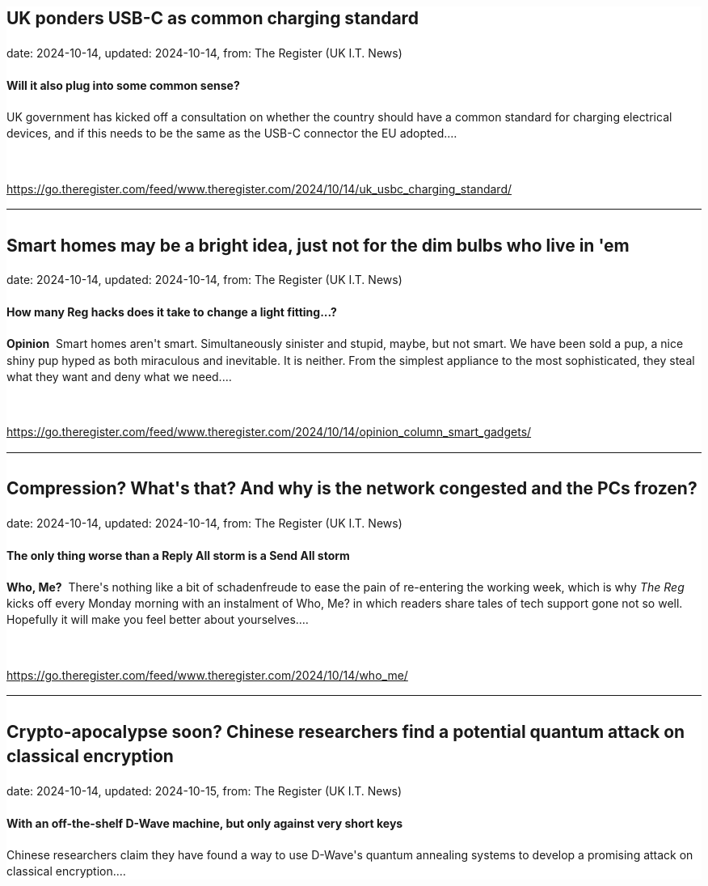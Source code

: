 ## UK ponders USB-C as common charging standard

date: 2024-10-14, updated: 2024-10-14, from: The Register (UK I.T. News)

<h4>Will it also plug into some common sense?</h4> <p>UK government has kicked off a consultation on whether the country should have a common standard for charging electrical devices, and if this needs to be the same as the USB-C connector the EU adopted.…</p> <p></p> 

<br> 

<https://go.theregister.com/feed/www.theregister.com/2024/10/14/uk_usbc_charging_standard/>

---

## Smart homes may be a bright idea, just not for the dim bulbs who live in 'em

date: 2024-10-14, updated: 2024-10-14, from: The Register (UK I.T. News)

<h4>How many Reg hacks does it take to change a light fitting...?</h4> <p><strong>Opinion</strong>  Smart homes aren&#39;t smart. Simultaneously sinister and stupid, maybe, but not smart. We have been sold a pup, a nice shiny pup hyped as both miraculous and inevitable. It is neither. From the simplest appliance to the most sophisticated, they steal what they want and deny what we need.…</p> 

<br> 

<https://go.theregister.com/feed/www.theregister.com/2024/10/14/opinion_column_smart_gadgets/>

---

## Compression? What's that? And why is the network congested and the PCs frozen?

date: 2024-10-14, updated: 2024-10-14, from: The Register (UK I.T. News)

<h4>The only thing worse than a Reply All storm is a Send All storm</h4> <p><strong>Who, Me?</strong>  There&#39;s nothing like a bit of schadenfreude to ease the pain of re-entering the working week, which is why <em>The Reg</em> kicks off every Monday morning with an instalment of Who, Me? in which readers share tales of tech support gone not so well. Hopefully it will make you feel better about yourselves.…</p> 

<br> 

<https://go.theregister.com/feed/www.theregister.com/2024/10/14/who_me/>

---

## Crypto-apocalypse soon? Chinese researchers find a potential quantum attack on classical encryption

date: 2024-10-14, updated: 2024-10-15, from: The Register (UK I.T. News)

<h4>With an off-the-shelf D-Wave machine, but only against very short keys</h4> <p>Chinese researchers claim they have found a way to use D-Wave&#39;s quantum annealing systems to develop a promising attack on classical encryption.…</p> 
